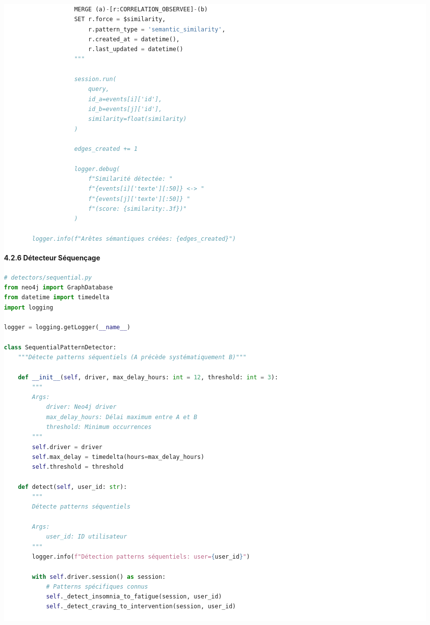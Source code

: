 ```python
                    MERGE (a)-[r:CORRELATION_OBSERVEE]-(b)
                    SET r.force = $similarity,
                        r.pattern_type = 'semantic_similarity',
                        r.created_at = datetime(),
                        r.last_updated = datetime()
                    """
                    
                    session.run(
                        query,
                        id_a=events[i]['id'],
                        id_b=events[j]['id'],
                        similarity=float(similarity)
                    )
                    
                    edges_created += 1
                    
                    logger.debug(
                        f"Similarité détectée: "
                        f"{events[i]['texte'][:50]} <-> "
                        f"{events[j]['texte'][:50]} "
                        f"(score: {similarity:.3f})"
                    )
        
        logger.info(f"Arêtes sémantiques créées: {edges_created}")
```

#### 4.2.6 Détecteur Séquençage

```python
# detectors/sequential.py
from neo4j import GraphDatabase
from datetime import timedelta
import logging

logger = logging.getLogger(__name__)

class SequentialPatternDetector:
    """Détecte patterns séquentiels (A précède systématiquement B)"""
    
    def __init__(self, driver, max_delay_hours: int = 12, threshold: int = 3):
        """
        Args:
            driver: Neo4j driver
            max_delay_hours: Délai maximum entre A et B
            threshold: Minimum occurrences
        """
        self.driver = driver
        self.max_delay = timedelta(hours=max_delay_hours)
        self.threshold = threshold
    
    def detect(self, user_id: str):
        """
        Détecte patterns séquentiels
        
        Args:
            user_id: ID utilisateur
        """
        logger.info(f"Détection patterns séquentiels: user={user_id}")
        
        with self.driver.session() as session:
            # Patterns spécifiques connus
            self._detect_insomnia_to_fatigue(session, user_id)
            self._detect_craving_to_intervention(session, user_id)
            
```
